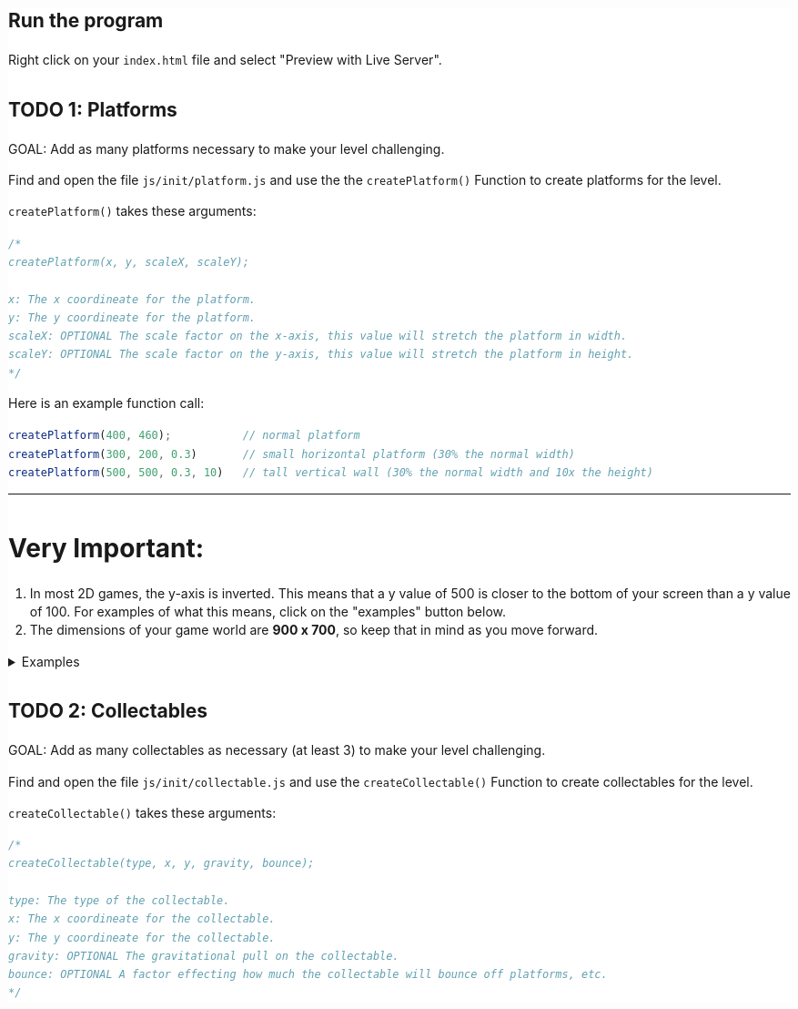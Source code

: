 ## Run the program
Right click on your `index.html` file and select "Preview with Live Server".

## TODO 1: Platforms

GOAL: Add as many platforms necessary to make your level challenging.

Find and open the file `js/init/platform.js` and use the the `createPlatform()` Function to create platforms for the level. 

`createPlatform()` takes these arguments: 

```javascript      
/*
createPlatform(x, y, scaleX, scaleY);
 
x: The x coordineate for the platform.
y: The y coordineate for the platform.
scaleX: OPTIONAL The scale factor on the x-axis, this value will stretch the platform in width.
scaleY: OPTIONAL The scale factor on the y-axis, this value will stretch the platform in height.
*/
 ```

Here is an example function call:

```javascript
createPlatform(400, 460);           // normal platform
createPlatform(300, 200, 0.3)       // small horizontal platform (30% the normal width)
createPlatform(500, 500, 0.3, 10)   // tall vertical wall (30% the normal width and 10x the height)
```

<hr> 

# Very Important:
1) In most 2D games, the y-axis is inverted. This means that a y value of 500 is closer to the bottom of your screen than a y value of 100. For examples of what this means, click on the "examples" button below. 
2) The dimensions of your game world are **900 x 700**, so keep that in mind as you move forward.

<details><summary> Examples </summary></details>


## TODO 2: Collectables

GOAL: Add as many collectables as necessary (at least 3) to make your level challenging.

Find and open the file `js/init/collectable.js` and use the `createCollectable()` Function to create collectables for the level. 

`createCollectable()` takes these arguments:

```javascript
/*
createCollectable(type, x, y, gravity, bounce);

type: The type of the collectable. 
x: The x coordineate for the collectable.
y: The y coordineate for the collectable.
gravity: OPTIONAL The gravitational pull on the collectable.
bounce: OPTIONAL A factor effecting how much the collectable will bounce off platforms, etc.
*/
```
